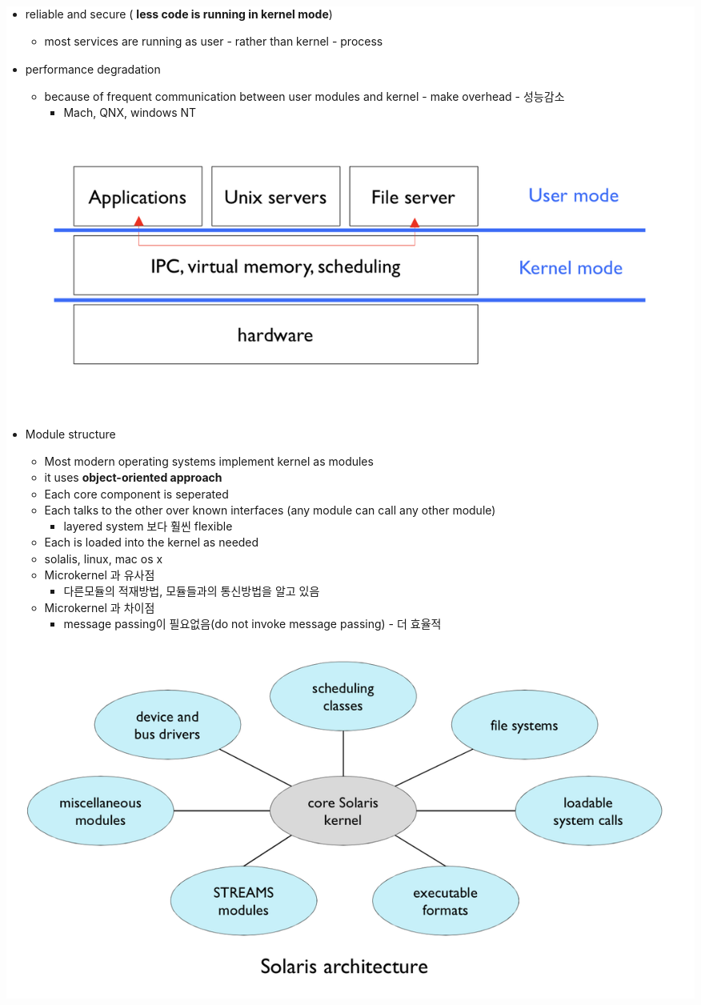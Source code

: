 - reliable and secure ( **less code is running in kernel mode**)

  - most services are running as user - rather than kernel - process

- performance degradation

  - because of frequent communication between user modules and kernel - make overhead - 성능감소
    - Mach, QNX, windows NT

  ![image-20190417050101487](./img/image-20190417050101487.png)

- Module structure

  - Most modern operating systems implement kernel as modules
  - it uses **object-oriented approach**
  - Each core component is seperated
  - Each talks to the other over known interfaces (any module can call any other module)
    - layered system 보다 훨씬 flexible
  - Each is loaded into the kernel as needed
  - solalis, linux, mac os x
  - Microkernel 과 유사점
    - 다른모듈의 적재방법, 모듈들과의 통신방법을 알고 있음
  - Microkernel 과 차이점
    - message passing이 필요없음(do not invoke message passing) - 더 효율적

![image-20190417050723454](./img/image-20190417050723454.png)